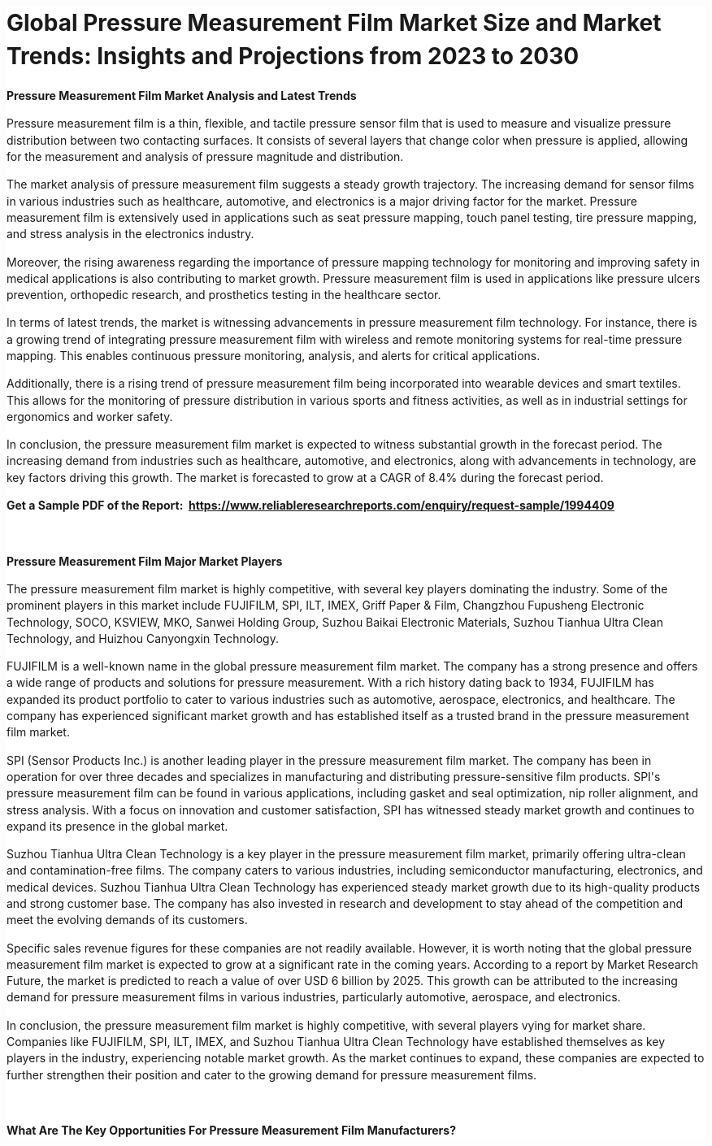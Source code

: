 <p><h1>Global Pressure Measurement Film Market Size and Market Trends: Insights and Projections from 2023 to 2030</h1></p><p><strong>Pressure Measurement Film Market Analysis and Latest Trends</strong></p>
<p><p>Pressure measurement film is a thin, flexible, and tactile pressure sensor film that is used to measure and visualize pressure distribution between two contacting surfaces. It consists of several layers that change color when pressure is applied, allowing for the measurement and analysis of pressure magnitude and distribution.</p><p>The market analysis of pressure measurement film suggests a steady growth trajectory. The increasing demand for sensor films in various industries such as healthcare, automotive, and electronics is a major driving factor for the market. Pressure measurement film is extensively used in applications such as seat pressure mapping, touch panel testing, tire pressure mapping, and stress analysis in the electronics industry.</p><p>Moreover, the rising awareness regarding the importance of pressure mapping technology for monitoring and improving safety in medical applications is also contributing to market growth. Pressure measurement film is used in applications like pressure ulcers prevention, orthopedic research, and prosthetics testing in the healthcare sector.</p><p>In terms of latest trends, the market is witnessing advancements in pressure measurement film technology. For instance, there is a growing trend of integrating pressure measurement film with wireless and remote monitoring systems for real-time pressure mapping. This enables continuous pressure monitoring, analysis, and alerts for critical applications.</p><p>Additionally, there is a rising trend of pressure measurement film being incorporated into wearable devices and smart textiles. This allows for the monitoring of pressure distribution in various sports and fitness activities, as well as in industrial settings for ergonomics and worker safety.</p><p>In conclusion, the pressure measurement film market is expected to witness substantial growth in the forecast period. The increasing demand from industries such as healthcare, automotive, and electronics, along with advancements in technology, are key factors driving this growth. The market is forecasted to grow at a CAGR of 8.4% during the forecast period.</p></p>
<p><strong>Get a Sample PDF of the Report:&nbsp; <a href="https://www.reliableresearchreports.com/enquiry/request-sample/1994409">https://www.reliableresearchreports.com/enquiry/request-sample/1994409</a></strong></p>
<p>&nbsp;</p>
<p><strong>Pressure Measurement Film Major Market Players</strong></p>
<p><p>The pressure measurement film market is highly competitive, with several key players dominating the industry. Some of the prominent players in this market include FUJIFILM, SPI, ILT, IMEX, Griff Paper & Film, Changzhou Fupusheng Electronic Technology, SOCO, KSVIEW, MKO, Sanwei Holding Group, Suzhou Baikai Electronic Materials, Suzhou Tianhua Ultra Clean Technology, and Huizhou Canyongxin Technology.</p><p>FUJIFILM is a well-known name in the global pressure measurement film market. The company has a strong presence and offers a wide range of products and solutions for pressure measurement. With a rich history dating back to 1934, FUJIFILM has expanded its product portfolio to cater to various industries such as automotive, aerospace, electronics, and healthcare. The company has experienced significant market growth and has established itself as a trusted brand in the pressure measurement film market.</p><p>SPI (Sensor Products Inc.) is another leading player in the pressure measurement film market. The company has been in operation for over three decades and specializes in manufacturing and distributing pressure-sensitive film products. SPI's pressure measurement film can be found in various applications, including gasket and seal optimization, nip roller alignment, and stress analysis. With a focus on innovation and customer satisfaction, SPI has witnessed steady market growth and continues to expand its presence in the global market.</p><p>Suzhou Tianhua Ultra Clean Technology is a key player in the pressure measurement film market, primarily offering ultra-clean and contamination-free films. The company caters to various industries, including semiconductor manufacturing, electronics, and medical devices. Suzhou Tianhua Ultra Clean Technology has experienced steady market growth due to its high-quality products and strong customer base. The company has also invested in research and development to stay ahead of the competition and meet the evolving demands of its customers.</p><p>Specific sales revenue figures for these companies are not readily available. However, it is worth noting that the global pressure measurement film market is expected to grow at a significant rate in the coming years. According to a report by Market Research Future, the market is predicted to reach a value of over USD 6 billion by 2025. This growth can be attributed to the increasing demand for pressure measurement films in various industries, particularly automotive, aerospace, and electronics.</p><p>In conclusion, the pressure measurement film market is highly competitive, with several players vying for market share. Companies like FUJIFILM, SPI, ILT, IMEX, and Suzhou Tianhua Ultra Clean Technology have established themselves as key players in the industry, experiencing notable market growth. As the market continues to expand, these companies are expected to further strengthen their position and cater to the growing demand for pressure measurement films.</p></p>
<p>&nbsp;</p>
<p><strong>What Are The Key Opportunities For Pressure Measurement Film Manufacturers?</strong></p>